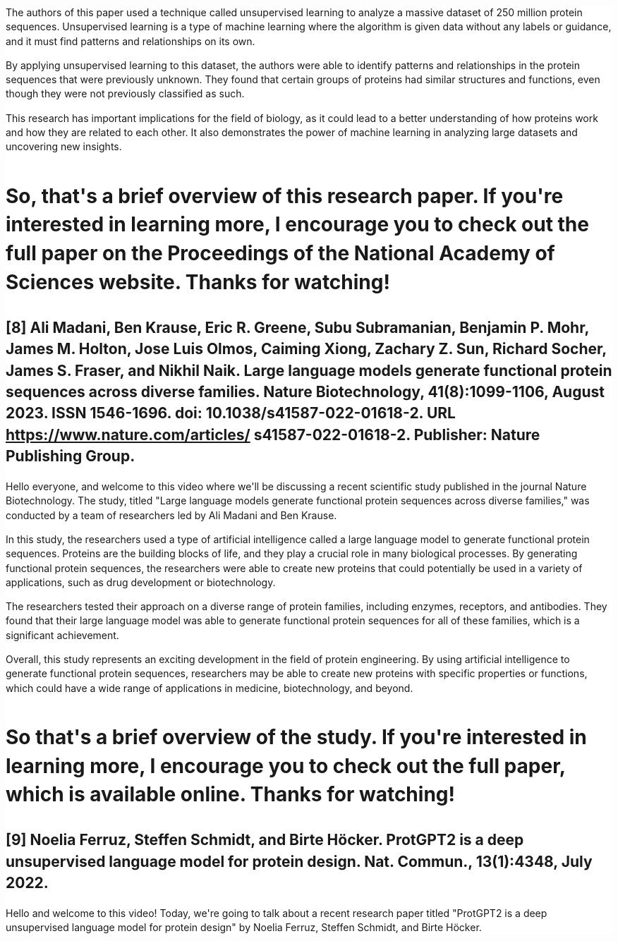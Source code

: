 The authors of this paper used a technique called unsupervised learning to analyze a massive dataset of 250 million protein sequences. Unsupervised learning is a type of machine learning where the algorithm is given data without any labels or guidance, and it must find patterns and relationships on its own.

By applying unsupervised learning to this dataset, the authors were able to identify patterns and relationships in the protein sequences that were previously unknown. They found that certain groups of proteins had similar structures and functions, even though they were not previously classified as such.

This research has important implications for the field of biology, as it could lead to a better understanding of how proteins work and how they are related to each other. It also demonstrates the power of machine learning in analyzing large datasets and uncovering new insights.

So, that's a brief overview of this research paper. If you're interested in learning more, I encourage you to check out the full paper on the Proceedings of the National Academy of Sciences website. Thanks for watching!
==============================
[8] Ali Madani, Ben Krause, Eric R. Greene, Subu Subramanian, Benjamin P. Mohr, James M. Holton, Jose Luis Olmos, Caiming Xiong, Zachary Z. Sun, Richard Socher, James S. Fraser, and Nikhil Naik. Large language models generate functional protein sequences across diverse families. Nature Biotechnology, 41(8):1099-1106, August 2023. ISSN 1546-1696. doi: 10.1038/s41587-022-01618-2. URL https://www.nature.com/articles/ s41587-022-01618-2. Publisher: Nature Publishing Group.
------------------------------
 Hello everyone, and welcome to this video where we'll be discussing a recent scientific study published in the journal Nature Biotechnology. The study, titled "Large language models generate functional protein sequences across diverse families," was conducted by a team of researchers led by Ali Madani and Ben Krause.

In this study, the researchers used a type of artificial intelligence called a large language model to generate functional protein sequences. Proteins are the building blocks of life, and they play a crucial role in many biological processes. By generating functional protein sequences, the researchers were able to create new proteins that could potentially be used in a variety of applications, such as drug development or biotechnology.

The researchers tested their approach on a diverse range of protein families, including enzymes, receptors, and antibodies. They found that their large language model was able to generate functional protein sequences for all of these families, which is a significant achievement.

Overall, this study represents an exciting development in the field of protein engineering. By using artificial intelligence to generate functional protein sequences, researchers may be able to create new proteins with specific properties or functions, which could have a wide range of applications in medicine, biotechnology, and beyond.

So that's a brief overview of the study. If you're interested in learning more, I encourage you to check out the full paper, which is available online. Thanks for watching!
==============================
[9] Noelia Ferruz, Steffen Schmidt, and Birte Höcker. ProtGPT2 is a deep unsupervised language model
for protein design. Nat. Commun., 13(1):4348, July 2022.
------------------------------
 Hello and welcome to this video! Today, we're going to talk about a recent research paper titled "ProtGPT2 is a deep unsupervised language model for protein design" by Noelia Ferruz, Steffen Schmidt, and Birte Höcker.
